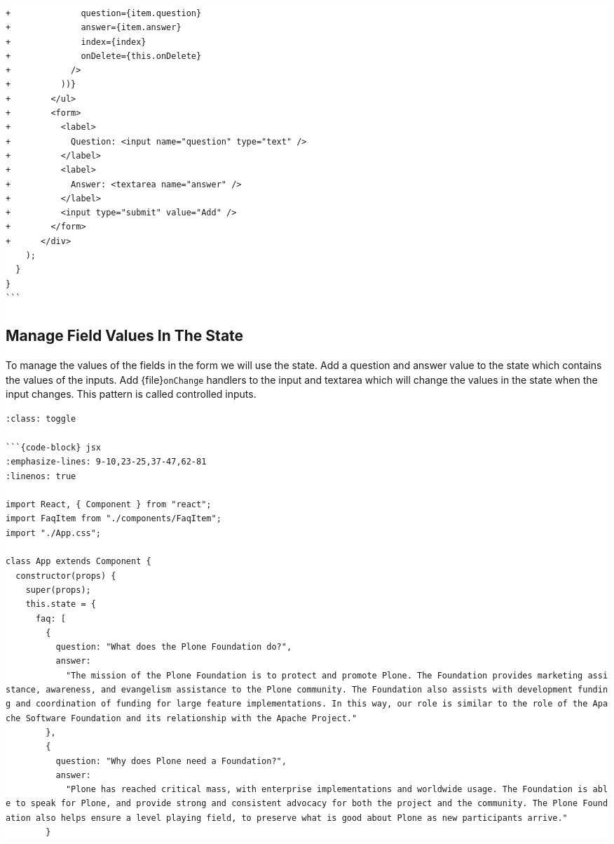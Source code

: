 ````{admonition} Differences
+              question={item.question}
+              answer={item.answer}
+              index={index}
+              onDelete={this.onDelete}
+            />
+          ))}
+        </ul>
+        <form>
+          <label>
+            Question: <input name="question" type="text" />
+          </label>
+          <label>
+            Answer: <textarea name="answer" />
+          </label>
+          <input type="submit" value="Add" />
+        </form>
+      </div>
    );
  }
}
```
````

## Manage Field Values In The State

To manage the values of the fields in the form we will use the state.
Add a question and answer value to the state which contains the values of the inputs.
Add {file}`onChange` handlers to the input and textarea which will change the values in the state when the input changes.
This pattern is called controlled inputs.

````{admonition} Solution
:class: toggle

```{code-block} jsx
:emphasize-lines: 9-10,23-25,37-47,62-81
:linenos: true

import React, { Component } from "react";
import FaqItem from "./components/FaqItem";
import "./App.css";

class App extends Component {
  constructor(props) {
    super(props);
    this.state = {
      faq: [
        {
          question: "What does the Plone Foundation do?",
          answer:
            "The mission of the Plone Foundation is to protect and promote Plone. The Foundation provides marketing assistance, awareness, and evangelism assistance to the Plone community. The Foundation also assists with development funding and coordination of funding for large feature implementations. In this way, our role is similar to the role of the Apache Software Foundation and its relationship with the Apache Project."
        },
        {
          question: "Why does Plone need a Foundation?",
          answer:
            "Plone has reached critical mass, with enterprise implementations and worldwide usage. The Foundation is able to speak for Plone, and provide strong and consistent advocacy for both the project and the community. The Plone Foundation also helps ensure a level playing field, to preserve what is good about Plone as new participants arrive."
        }
````